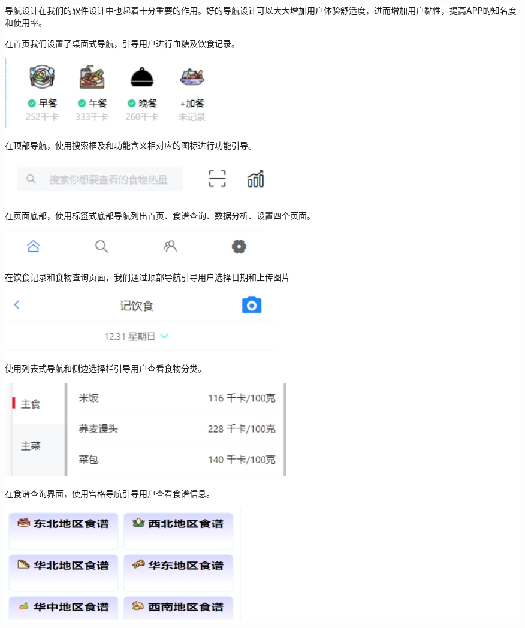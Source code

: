 导航设计在我们的软件设计中也起着十分重要的作用。好的导航设计可以大大增加用户体验舒适度，进而增加用户黏性，提高APP的知名度和使用率。

在首页我们设置了桌面式导航，引导用户进行血糖及饮食记录。

![img](设计文档.assets/wps25.jpg) 

在顶部导航，使用搜索框及和功能含义相对应的图标进行功能引导。

![img](设计文档.assets/wps26.jpg) 

在页面底部，使用标签式底部导航列出首页、食谱查询、数据分析、设置四个页面。

![img](设计文档.assets/wps27.jpg) 

在饮食记录和食物查询页面，我们通过顶部导航引导用户选择日期和上传图片

![img](设计文档.assets/wps28.jpg) 

使用列表式导航和侧边选择栏引导用户查看食物分类。

![img](设计文档.assets/wps29.jpg) 

在食谱查询界面，使用宫格导航引导用户查看食谱信息。

![img](设计文档.assets/wps30.jpg) 
